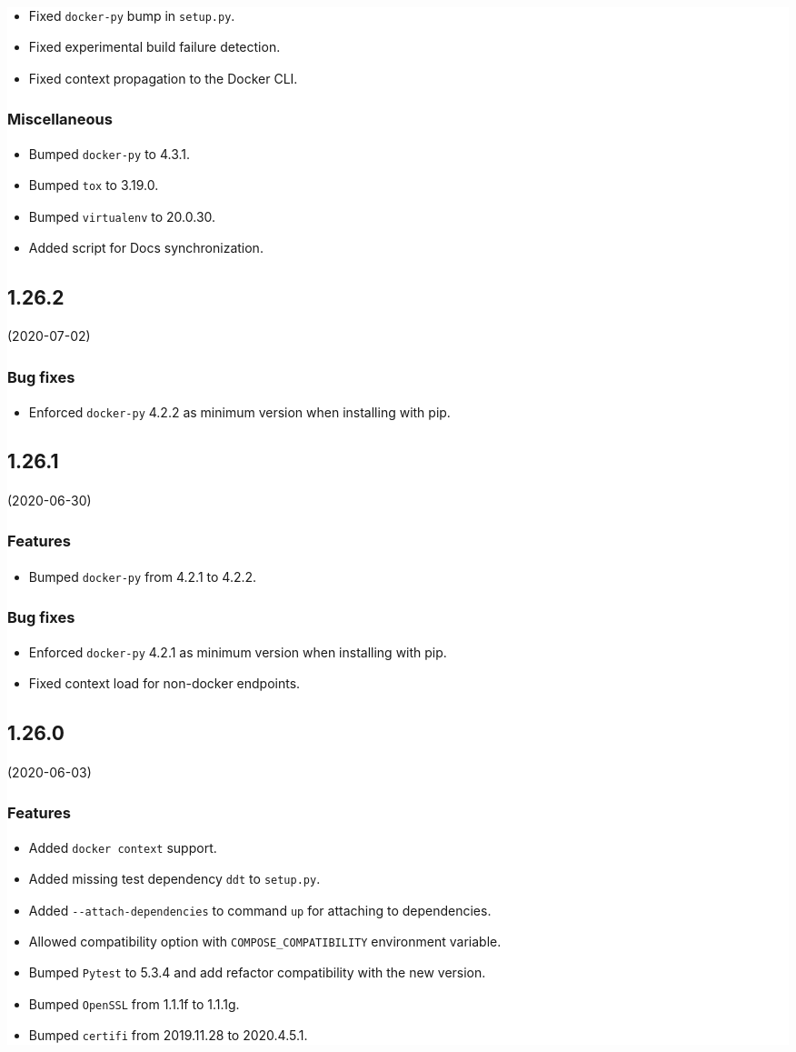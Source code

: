   * Fixed `docker-py` bump in `setup.py`.

  * Fixed experimental build failure detection.

  * Fixed context propagation to the Docker CLI.

### Miscellaneous

  * Bumped `docker-py` to 4.3.1.

  * Bumped `tox` to 3.19.0.

  * Bumped `virtualenv` to 20.0.30.

  * Added script for Docs synchronization.

## 1.26.2

\(2020-07-02\)

### Bug fixes

  * Enforced `docker-py` 4.2.2 as minimum version when installing with pip.

## 1.26.1

\(2020-06-30\)

### Features

  * Bumped `docker-py` from 4.2.1 to 4.2.2.

### Bug fixes

  * Enforced `docker-py` 4.2.1 as minimum version when installing with pip.

  * Fixed context load for non-docker endpoints.

## 1.26.0

\(2020-06-03\)

### Features

  * Added `docker context` support.

  * Added missing test dependency `ddt` to `setup.py`.

  * Added `--attach-dependencies` to command `up` for attaching to dependencies.

  * Allowed compatibility option with `COMPOSE_COMPATIBILITY` environment variable.

  * Bumped `Pytest` to 5.3.4 and add refactor compatibility with the new version.

  * Bumped `OpenSSL` from 1.1.1f to 1.1.1g.

  * Bumped `certifi` from 2019.11.28 to 2020.4.5.1.
